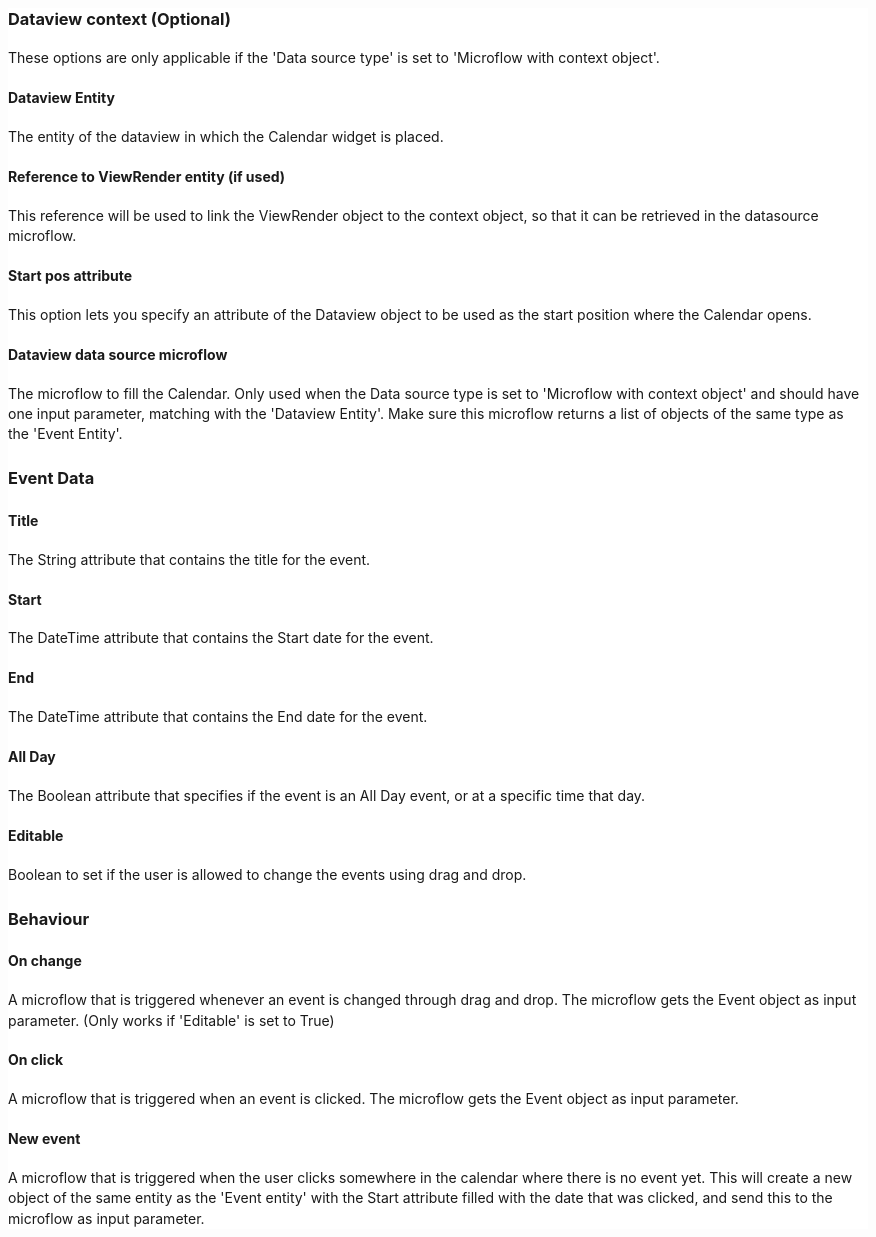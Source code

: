 ### Dataview context (Optional)
These options are only applicable if the 'Data source type' is set to 'Microflow with context object'.

#### Dataview Entity
The entity of the dataview in which the Calendar widget is placed.

#### Reference to ViewRender entity (if used)
This reference will be used to link the ViewRender object to the context object, so that it can be retrieved in the datasource microflow.

#### Start pos attribute
This option lets you specify an attribute of the Dataview object to be used as the start position where the Calendar opens.

#### Dataview data source microflow
The microflow to fill the Calendar. Only used when the Data source type is set to 'Microflow with context object' and should have one input parameter, matching with the 'Dataview Entity'. Make sure this microflow returns a list of objects of the same type as the 'Event Entity'.

### Event Data

#### Title
The String attribute that contains the title for the event.

#### Start
The DateTime attribute that contains the Start date for the event.

#### End
The DateTime attribute that contains the End date for the event.

#### All Day
The Boolean attribute that specifies if the event is an All Day event, or at a specific time that day.

#### Editable
Boolean to set if the user is allowed to change the events using drag and drop.

### Behaviour

#### On change
A microflow that is triggered whenever an event is changed through drag and drop. The microflow gets the Event object as input parameter. (Only works if 'Editable' is set to True)

#### On click
A microflow that is triggered when an event is clicked. The microflow gets the Event object as input parameter.

#### New event
A microflow that is triggered when the user clicks somewhere in the calendar where there is no event yet. This will create a new object of the same entity as the 'Event entity' with the Start attribute filled with the date that was clicked, and send this to the microflow as input parameter.
